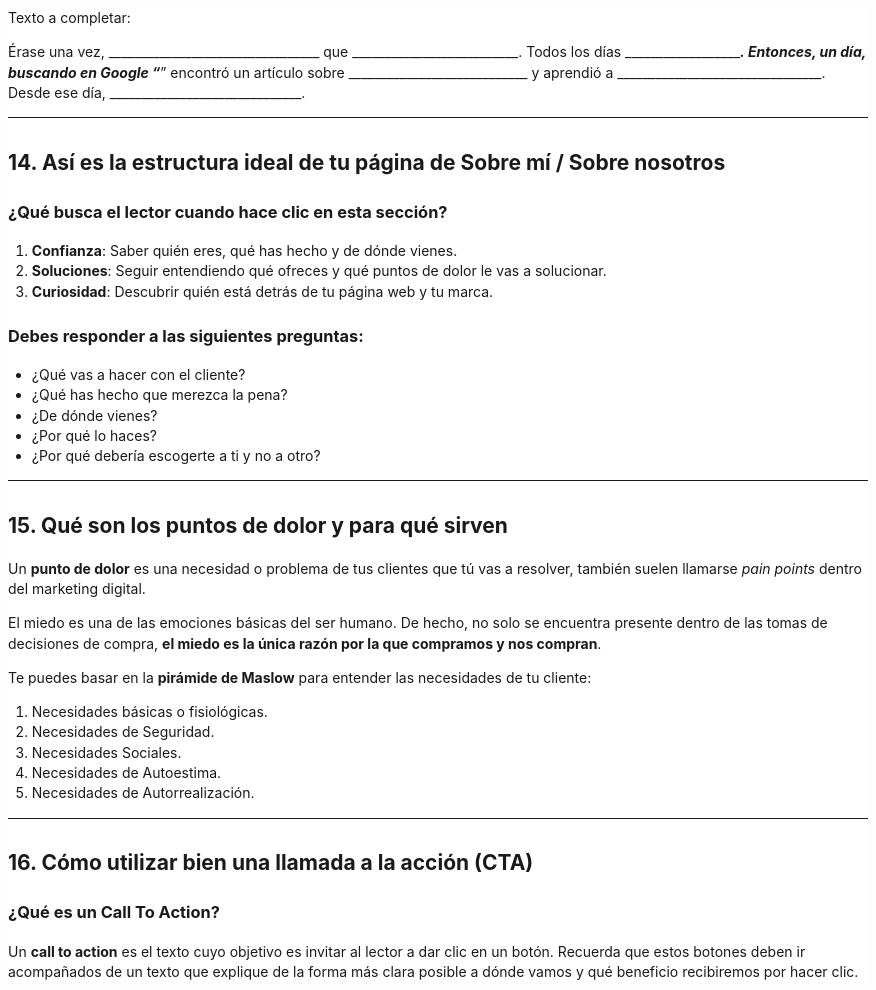 Texto a completar: 

Érase una vez, _________________________________ que __________________________. Todos los días __________________***. Entonces, un día, buscando en Google “***” encontró un artículo sobre ____________________________ y aprendió a ________________________________. Desde ese día, ______________________________.

---

## 14. Así es la estructura ideal de tu página de Sobre mí / Sobre nosotros

### ¿Qué busca el lector cuando hace clic en esta sección?

1. **Confianza**: Saber quién eres, qué has hecho y de dónde vienes.
2. **Soluciones**: Seguir entendiendo qué ofreces y qué puntos de dolor le vas a solucionar.
3. **Curiosidad**: Descubrir quién está detrás de tu página web y tu marca.

### Debes responder a las siguientes preguntas:

- ¿Qué vas a hacer con el cliente?
- ¿Qué has hecho que merezca la pena?
- ¿De dónde vienes?
- ¿Por qué lo haces?
- ¿Por qué debería escogerte a ti y no a otro?

---

## 15. Qué son los puntos de dolor y para qué sirven

Un **punto de dolor** es una necesidad o problema de tus clientes que tú vas a resolver, también suelen llamarse *pain points* dentro del marketing digital.

El miedo es una de las emociones básicas del ser humano. De hecho, no solo se encuentra presente dentro de las tomas de decisiones de compra, **el miedo es la única razón por la que compramos y nos compran**.

Te puedes basar en la **pirámide de Maslow** para entender las necesidades de tu cliente:

1. Necesidades básicas o fisiológicas.
2. Necesidades de Seguridad.
3. Necesidades Sociales.
4. Necesidades de Autoestima.
5. Necesidades de Autorrealización.

---

## 16. Cómo utilizar bien una llamada a la acción (CTA)

### ¿Qué es un Call To Action?

Un **call to action** es el texto cuyo objetivo es invitar al lector a dar clic en un botón. Recuerda que estos botones deben ir acompañados de un texto que explique de la forma más clara posible a dónde vamos y qué beneficio recibiremos por hacer clic.
